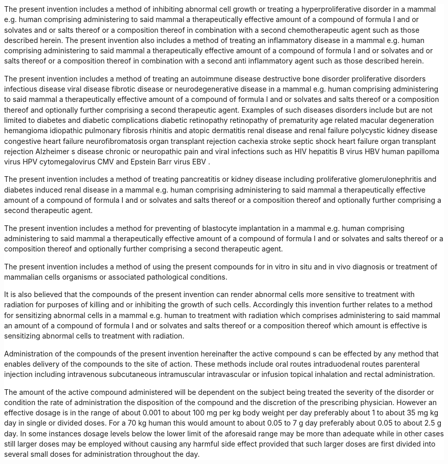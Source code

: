 The present invention includes a method of inhibiting abnormal cell growth or treating a hyperproliferative disorder in a mammal e.g. human comprising administering to said mammal a therapeutically effective amount of a compound of formula I and or solvates and or salts thereof or a composition thereof in combination with a second chemotherapeutic agent such as those described herein. The present invention also includes a method of treating an inflammatory disease in a mammal e.g. human comprising administering to said mammal a therapeutically effective amount of a compound of formula I and or solvates and or salts thereof or a composition thereof in combination with a second anti inflammatory agent such as those described herein.

The present invention includes a method of treating an autoimmune disease destructive bone disorder proliferative disorders infectious disease viral disease fibrotic disease or neurodegenerative disease in a mammal e.g. human comprising administering to said mammal a therapeutically effective amount of a compound of formula I and or solvates and salts thereof or a composition thereof and optionally further comprising a second therapeutic agent. Examples of such diseases disorders include but are not limited to diabetes and diabetic complications diabetic retinopathy retinopathy of prematurity age related macular degeneration hemangioma idiopathic pulmonary fibrosis rhinitis and atopic dermatitis renal disease and renal failure polycystic kidney disease congestive heart failure neurofibromatosis organ transplant rejection cachexia stroke septic shock heart failure organ transplant rejection Alzheimer s disease chronic or neuropathic pain and viral infections such as HIV hepatitis B virus HBV human papilloma virus HPV cytomegalovirus CMV and Epstein Barr virus EBV .

The present invention includes a method of treating pancreatitis or kidney disease including proliferative glomerulonephritis and diabetes induced renal disease in a mammal e.g. human comprising administering to said mammal a therapeutically effective amount of a compound of formula I and or solvates and salts thereof or a composition thereof and optionally further comprising a second therapeutic agent.

The present invention includes a method for preventing of blastocyte implantation in a mammal e.g. human comprising administering to said mammal a therapeutically effective amount of a compound of formula I and or solvates and salts thereof or a composition thereof and optionally further comprising a second therapeutic agent.

The present invention includes a method of using the present compounds for in vitro in situ and in vivo diagnosis or treatment of mammalian cells organisms or associated pathological conditions.

It is also believed that the compounds of the present invention can render abnormal cells more sensitive to treatment with radiation for purposes of killing and or inhibiting the growth of such cells. Accordingly this invention further relates to a method for sensitizing abnormal cells in a mammal e.g. human to treatment with radiation which comprises administering to said mammal an amount of a compound of formula I and or solvates and salts thereof or a composition thereof which amount is effective is sensitizing abnormal cells to treatment with radiation.

Administration of the compounds of the present invention hereinafter the active compound s can be effected by any method that enables delivery of the compounds to the site of action. These methods include oral routes intraduodenal routes parenteral injection including intravenous subcutaneous intramuscular intravascular or infusion topical inhalation and rectal administration.

The amount of the active compound administered will be dependent on the subject being treated the severity of the disorder or condition the rate of administration the disposition of the compound and the discretion of the prescribing physician. However an effective dosage is in the range of about 0.001 to about 100 mg per kg body weight per day preferably about 1 to about 35 mg kg day in single or divided doses. For a 70 kg human this would amount to about 0.05 to 7 g day preferably about 0.05 to about 2.5 g day. In some instances dosage levels below the lower limit of the aforesaid range may be more than adequate while in other cases still larger doses may be employed without causing any harmful side effect provided that such larger doses are first divided into several small doses for administration throughout the day.
